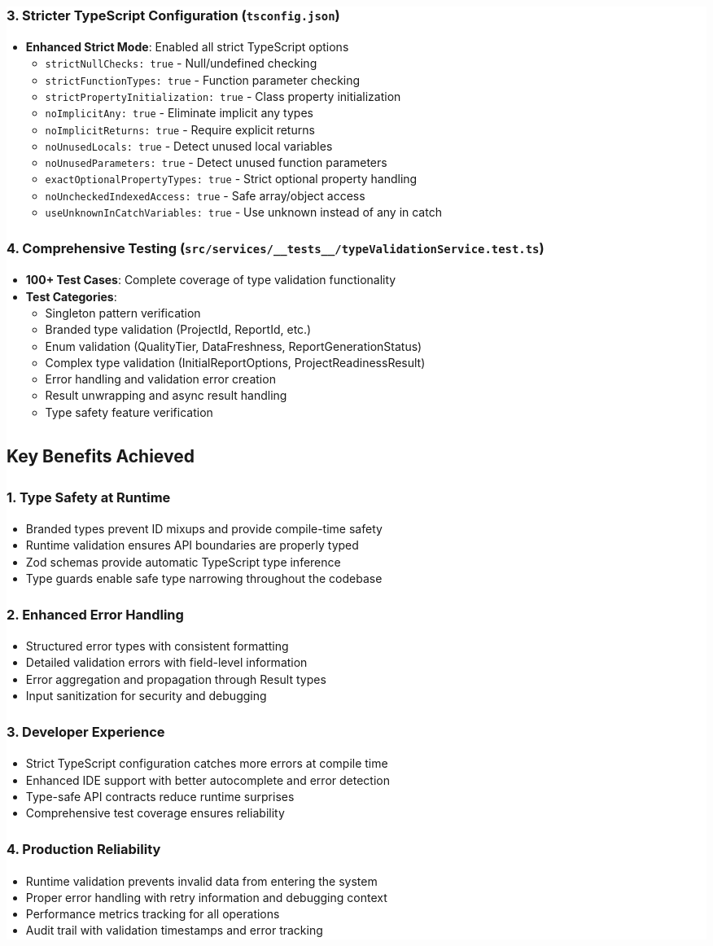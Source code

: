 ### 3. Stricter TypeScript Configuration (`tsconfig.json`)
- **Enhanced Strict Mode**: Enabled all strict TypeScript options
  - `strictNullChecks: true` - Null/undefined checking
  - `strictFunctionTypes: true` - Function parameter checking
  - `strictPropertyInitialization: true` - Class property initialization
  - `noImplicitAny: true` - Eliminate implicit any types
  - `noImplicitReturns: true` - Require explicit returns
  - `noUnusedLocals: true` - Detect unused local variables
  - `noUnusedParameters: true` - Detect unused function parameters
  - `exactOptionalPropertyTypes: true` - Strict optional property handling
  - `noUncheckedIndexedAccess: true` - Safe array/object access
  - `useUnknownInCatchVariables: true` - Use unknown instead of any in catch

### 4. Comprehensive Testing (`src/services/__tests__/typeValidationService.test.ts`)
- **100+ Test Cases**: Complete coverage of type validation functionality
- **Test Categories**:
  - Singleton pattern verification
  - Branded type validation (ProjectId, ReportId, etc.)
  - Enum validation (QualityTier, DataFreshness, ReportGenerationStatus)
  - Complex type validation (InitialReportOptions, ProjectReadinessResult)
  - Error handling and validation error creation
  - Result unwrapping and async result handling
  - Type safety feature verification

## Key Benefits Achieved

### 1. **Type Safety at Runtime**
- Branded types prevent ID mixups and provide compile-time safety
- Runtime validation ensures API boundaries are properly typed
- Zod schemas provide automatic TypeScript type inference
- Type guards enable safe type narrowing throughout the codebase

### 2. **Enhanced Error Handling**
- Structured error types with consistent formatting
- Detailed validation errors with field-level information
- Error aggregation and propagation through Result types
- Input sanitization for security and debugging

### 3. **Developer Experience**
- Strict TypeScript configuration catches more errors at compile time
- Enhanced IDE support with better autocomplete and error detection
- Type-safe API contracts reduce runtime surprises
- Comprehensive test coverage ensures reliability

### 4. **Production Reliability**
- Runtime validation prevents invalid data from entering the system
- Proper error handling with retry information and debugging context
- Performance metrics tracking for all operations
- Audit trail with validation timestamps and error tracking
